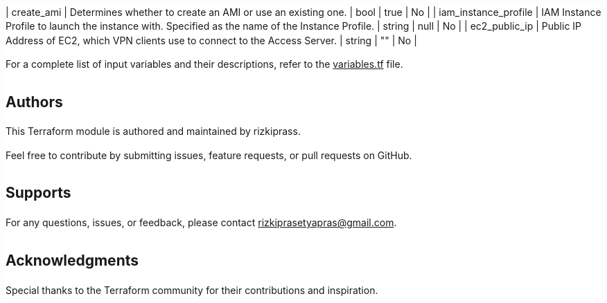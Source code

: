 | create_ami                        | Determines whether to create an AMI or use an existing one.                                       | bool        | true       | No       |
| iam_instance_profile              | IAM Instance Profile to launch the instance with. Specified as the name of the Instance Profile.  | string      | null       | No       |
| ec2_public_ip                     | Public IP Address of EC2, which VPN clients use to connect to the Access Server.                  | string      | ""         | No       |

For a complete list of input variables and their descriptions, refer to the [variables.tf](variables.tf) file.

## Authors
This Terraform module is authored and maintained by rizkiprass.

Feel free to contribute by submitting issues, feature requests, or pull requests on GitHub.

## Supports
For any questions, issues, or feedback, please contact rizkiprasetyapras@gmail.com.

## Acknowledgments
Special thanks to the Terraform community for their contributions and inspiration.  